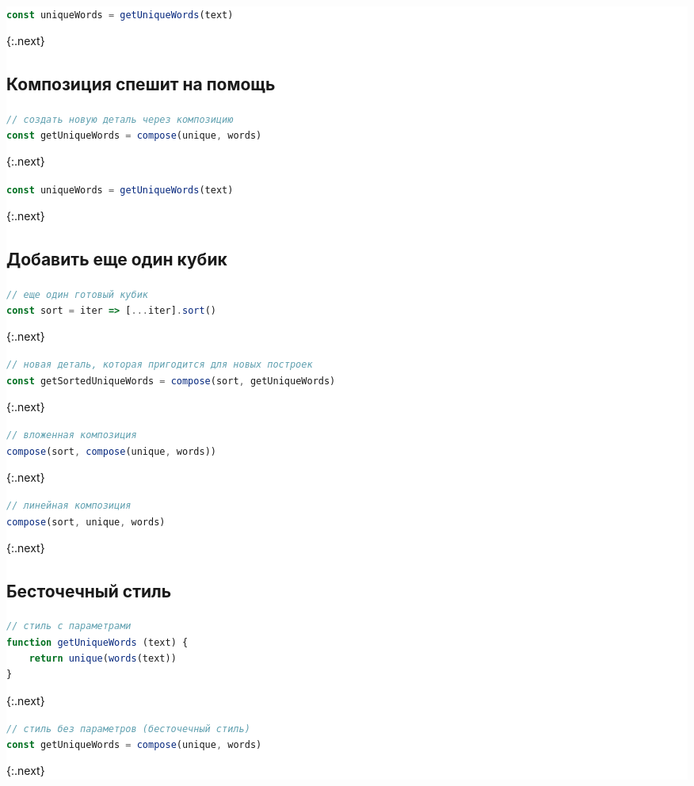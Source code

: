 ```js
const uniqueWords = getUniqueWords(text)
```
{:.next}

## Композиция спешит на помощь

```js
// создать новую деталь через композицию
const getUniqueWords = compose(unique, words)
```
{:.next}

```js
const uniqueWords = getUniqueWords(text)
```
{:.next}

## Добавить еще один кубик


```js
// еще один готовый кубик
const sort = iter => [...iter].sort()
```
{:.next}

```js
// новая деталь, которая пригодится для новых построек
const getSortedUniqueWords = compose(sort, getUniqueWords)
```
{:.next}

```js
// вложенная композиция
compose(sort, compose(unique, words))
```
{:.next}

```js
// линейная композиция
compose(sort, unique, words)
```
{:.next}

## Бесточечный стиль

```js
// стиль с параметрами
function getUniqueWords (text) {
    return unique(words(text))
}
```
{:.next}

```js
// стиль без параметров (бесточечный стиль)
const getUniqueWords = compose(unique, words)
```
{:.next}
